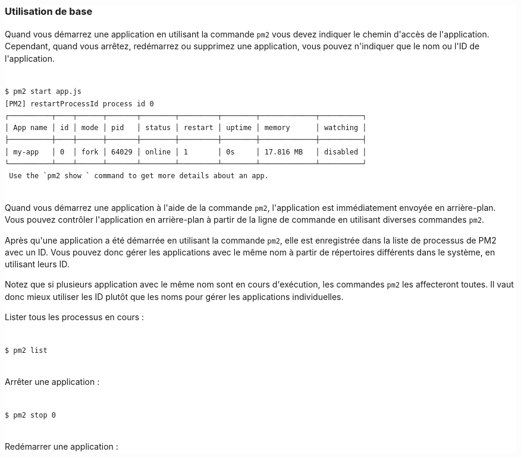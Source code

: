 ### Utilisation de base

Quand vous démarrez une application en utilisant la commande `pm2` vous devez indiquer le chemin d'accès de
l'application. Cependant, quand vous arrêtez, redémarrez ou supprimez
une application, vous pouvez n'indiquer que le nom ou l'ID de
l'application.

<pre>
<code class="language-sh" translate="no">
$ pm2 start app.js
[PM2] restartProcessId process id 0
┌──────────┬────┬──────┬───────┬────────┬─────────┬────────┬─────────────┬──────────┐
│ App name │ id │ mode │ pid   │ status │ restart │ uptime │ memory      │ watching │
├──────────┼────┼──────┼───────┼────────┼─────────┼────────┼─────────────┼──────────┤
│ my-app   │ 0  │ fork │ 64029 │ online │ 1       │ 0s     │ 17.816 MB   │ disabled │
└──────────┴────┴──────┴───────┴────────┴─────────┴────────┴─────────────┴──────────┘
 Use the `pm2 show <id|name>` command to get more details about an app.
</code>
</pre>

Quand vous démarrez une application à l'aide de la
commande `pm2`, l'application est immédiatement
envoyée en arrière-plan. Vous pouvez contrôler l'application
en arrière-plan à partir de la ligne de commande en utilisant diverses
commandes `pm2`.

Après qu'une application a été démarrée en utilisant la
commande `pm2`, elle est enregistrée dans la liste
de processus de PM2 avec un ID. Vous pouvez donc gérer les
applications avec le même nom à partir de répertoires différents
dans le système, en utilisant leurs ID.

Notez que si plusieurs application avec le même nom sont en
cours d'exécution, les commandes `pm2` les
affecteront toutes. Il vaut donc mieux utiliser les ID plutôt que les
noms pour gérer les applications individuelles.

Lister tous les processus en cours :

<pre>
<code class="language-sh" translate="no">
$ pm2 list
</code>
</pre>

Arrêter une application :

<pre>
<code class="language-sh" translate="no">
$ pm2 stop 0
</code>
</pre>

Redémarrer une application :
